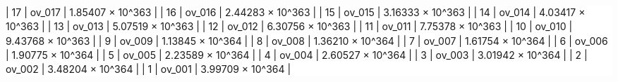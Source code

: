 | 17 | ov_017 | 1.85407 × 10^363 |
| 16 | ov_016 | 2.44283 × 10^363 |
| 15 | ov_015 | 3.16333 × 10^363 |
| 14 | ov_014 | 4.03417 × 10^363 |
| 13 | ov_013 | 5.07519 × 10^363 |
| 12 | ov_012 | 6.30756 × 10^363 |
| 11 | ov_011 | 7.75378 × 10^363 |
| 10 | ov_010 | 9.43768 × 10^363 |
| 9 | ov_009 | 1.13845 × 10^364 |
| 8 | ov_008 | 1.36210 × 10^364 |
| 7 | ov_007 | 1.61754 × 10^364 |
| 6 | ov_006 | 1.90775 × 10^364 |
| 5 | ov_005 | 2.23589 × 10^364 |
| 4 | ov_004 | 2.60527 × 10^364 |
| 3 | ov_003 | 3.01942 × 10^364 |
| 2 | ov_002 | 3.48204 × 10^364 |
| 1 | ov_001 | 3.99709 × 10^364 |

